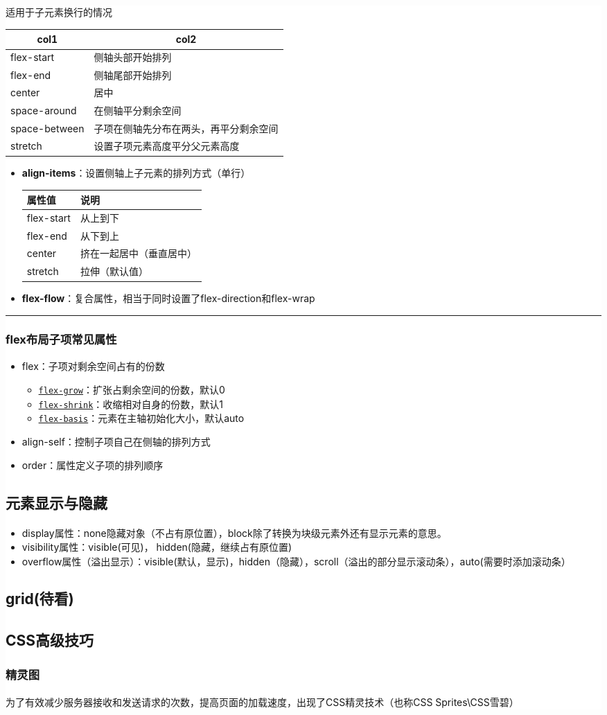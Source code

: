   适用于子元素换行的情况

  | col1          | col2                                   |
  | ------------- | -------------------------------------- |
  | flex-start    | 侧轴头部开始排列                       |
  | flex-end      | 侧轴尾部开始排列                       |
  | center        | 居中                                   |
  | space-around  | 在侧轴平分剩余空间                     |
  | space-between | 子项在侧轴先分布在两头，再平分剩余空间 |
  | stretch       | 设置子项元素高度平分父元素高度         |
* **align-items**：设置侧轴上子元素的排列方式（单行）

  | 属性值     | 说明                     |
  | ---------- | ------------------------ |
  | flex-start | 从上到下                 |
  | flex-end   | 从下到上                 |
  | center     | 挤在一起居中（垂直居中） |
  | stretch    | 拉伸（默认值）           |
* **flex-flow**：复合属性，相当于同时设置了flex-direction和flex-wrap

---

### flex布局子项常见属性

* flex：子项对剩余空间占有的份数

  * [`flex-grow`](https://developer.mozilla.org/zh-CN/docs/Web/CSS/flex-grow)：扩张占剩余空间的份数，默认0
  * [`flex-shrink`](https://developer.mozilla.org/zh-CN/docs/Web/CSS/flex-shrink)：收缩相对自身的份数，默认1
  * [`flex-basis`](https://developer.mozilla.org/zh-CN/docs/Web/CSS/flex-basis)：元素在主轴初始化大小，默认auto
* align-self：控制子项自己在侧轴的排列方式
* order：属性定义子项的排列顺序

## 元素显示与隐藏

* display属性：none隐藏对象（不占有原位置），block除了转换为块级元素外还有显示元素的意思。
* visibility属性：visible(可见)， hidden(隐藏，继续占有原位置)
* overflow属性（溢出显示）：visible(默认，显示)，hidden（隐藏），scroll（溢出的部分显示滚动条），auto(需要时添加滚动条）

## grid(待看)

## CSS高级技巧

### 精灵图

为了有效减少服务器接收和发送请求的次数，提高页面的加载速度，出现了CSS精灵技术（也称CSS Sprites\CSS雪碧）
